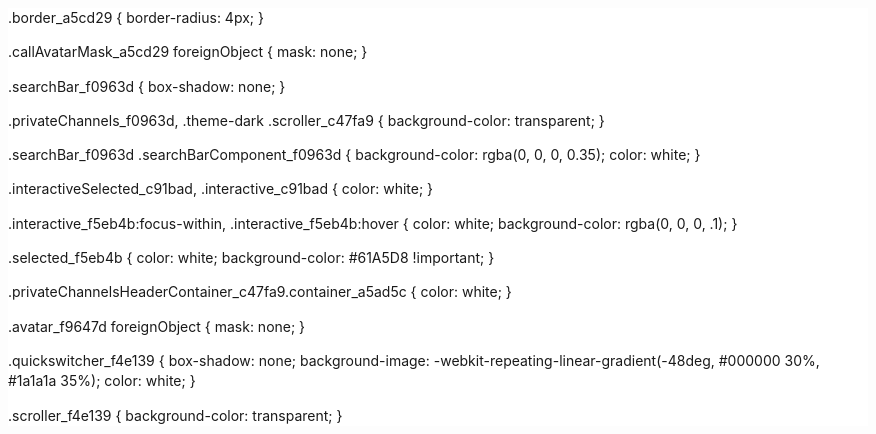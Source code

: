 .border_a5cd29 {
    border-radius: 4px;
}

.callAvatarMask_a5cd29 foreignObject {
    mask: none;
}

.searchBar_f0963d {
    box-shadow: none;
}

.privateChannels_f0963d,
.theme-dark .scroller_c47fa9 {
    background-color: transparent;
}

.searchBar_f0963d .searchBarComponent_f0963d {
    background-color: rgba(0, 0, 0, 0.35);
    color: white;
}

.interactiveSelected_c91bad,
.interactive_c91bad {
    color: white;
}

.interactive_f5eb4b:focus-within,
.interactive_f5eb4b:hover {
    color: white;
    background-color: rgba(0, 0, 0, .1);
}

.selected_f5eb4b {
    color: white;
    background-color: #61A5D8 !important;
}

.privateChannelsHeaderContainer_c47fa9.container_a5ad5c {
    color: white;
}

.avatar_f9647d foreignObject {
    mask: none;
}

.quickswitcher_f4e139 {
    box-shadow: none;
    background-image: -webkit-repeating-linear-gradient(-48deg, #000000 30%, #1a1a1a 35%);
    color: white;
}

.scroller_f4e139 {
    background-color: transparent;
}
